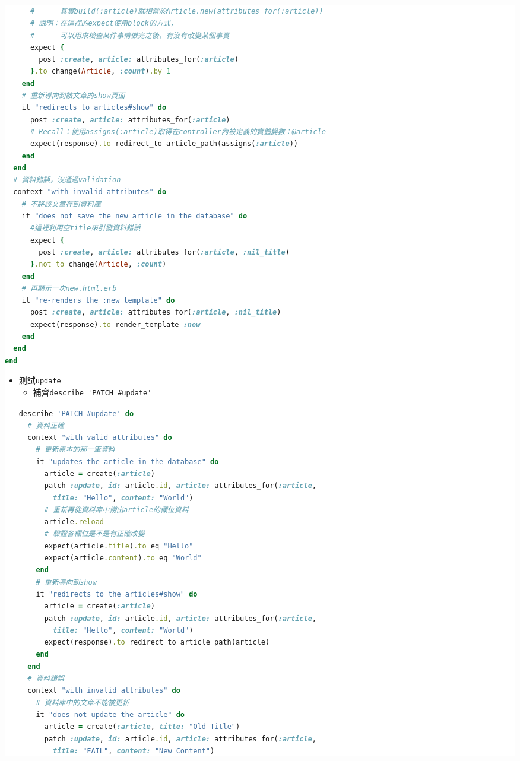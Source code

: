   ```ruby
        #      其實build(:article)就相當於Article.new(attributes_for(:article))
        # 說明：在這裡的expect使用block的方式，
        #      可以用來檢查某件事情做完之後，有沒有改變某個事實
        expect {
          post :create, article: attributes_for(:article)
        }.to change(Article, :count).by 1
      end
      # 重新導向到該文章的show頁面
      it "redirects to articles#show" do
        post :create, article: attributes_for(:article)
        # Recall：使用assigns(:article)取得在controller內被定義的實體變數：@article
        expect(response).to redirect_to article_path(assigns(:article))
      end
    end
    # 資料錯誤，沒通過validation
    context "with invalid attributes" do
      # 不將該文章存到資料庫
      it "does not save the new article in the database" do
        #這裡利用空title來引發資料錯誤
        expect {
          post :create, article: attributes_for(:article, :nil_title)
        }.not_to change(Article, :count)
      end
      # 再顯示一次new.html.erb
      it "re-renders the :new template" do
        post :create, article: attributes_for(:article, :nil_title)
        expect(response).to render_template :new
      end
    end
  end
  ```
- 測試`update`
  - 補齊`describe 'PATCH #update'`
  ```ruby
  describe 'PATCH #update' do
    # 資料正確
    context "with valid attributes" do
      # 更新原本的那一筆資料
      it "updates the article in the database" do
        article = create(:article)
        patch :update, id: article.id, article: attributes_for(:article,
          title: "Hello", content: "World")
        # 重新再從資料庫中撈出article的欄位資料
        article.reload
        # 驗證各欄位是不是有正確改變
        expect(article.title).to eq "Hello"
        expect(article.content).to eq "World"
      end
      # 重新導向到show
      it "redirects to the articles#show" do
        article = create(:article)
        patch :update, id: article.id, article: attributes_for(:article,
          title: "Hello", content: "World")
        expect(response).to redirect_to article_path(article)
      end
    end
    # 資料錯誤
    context "with invalid attributes" do
      # 資料庫中的文章不能被更新
      it "does not update the article" do
        article = create(:article, title: "Old Title")
        patch :update, id: article.id, article: attributes_for(:article,
          title: "FAIL", content: "New Content")
  ```